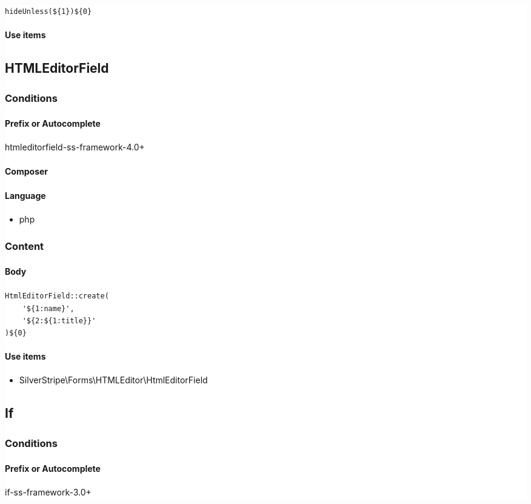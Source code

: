 ```

```

```
hideUnless(${1})${0}
```

#### Use items



## HTMLEditorField

### Conditions

#### Prefix or Autocomplete


htmleditorfield-ss-framework-4.0+

#### Composer



#### Language


 - php

### Content

#### Body

```

```

```
HtmlEditorField::create(
	'${1:name}',
	'${2:${1:title}}'
)${0}
```

#### Use items


 - SilverStripe\Forms\HTMLEditor\HtmlEditorField

## If

### Conditions

#### Prefix or Autocomplete


if-ss-framework-3.0+
